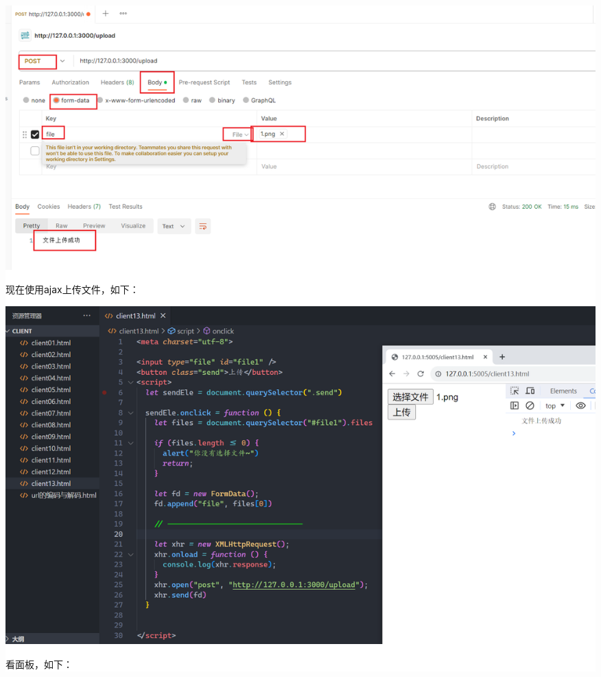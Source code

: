 ![1696837559828](./assets/1696837559828.png)

现在使用ajax上传文件，如下：

![1696838004335](./assets/1696838004335.png)

看面板，如下：
